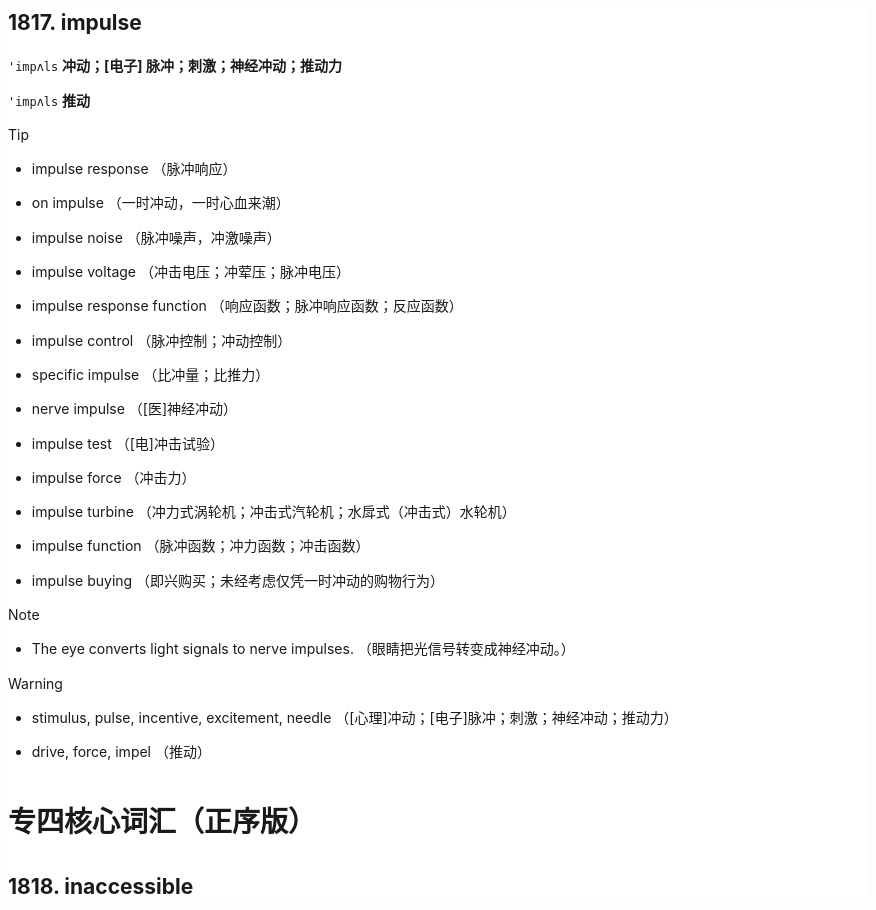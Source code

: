 ## 1817. impulse

`'impʌls`  **冲动；[电子] 脉冲；刺激；神经冲动；推动力**

`'impʌls`  **推动**

> [!TIP]
>
> - impulse response （脉冲响应）
>
> - on impulse （一时冲动，一时心血来潮）
>
> - impulse noise （脉冲噪声，冲激噪声）
>
> - impulse voltage （冲击电压；冲荤压；脉冲电压）
>
> - impulse response function （响应函数；脉冲响应函数；反应函数）
>
> - impulse control （脉冲控制；冲动控制）
>
> - specific impulse （比冲量；比推力）
>
> - nerve impulse （[医]神经冲动）
>
> - impulse test （[电]冲击试验）
>
> - impulse force （冲击力）
>
> - impulse turbine （冲力式涡轮机；冲击式汽轮机；水戽式（冲击式）水轮机）
>
> - impulse function （脉冲函数；冲力函数；冲击函数）
>
> - impulse buying （即兴购买；未经考虑仅凭一时冲动的购物行为）
>

> [!NOTE]
>
> - The eye converts light signals to nerve impulses. （眼睛把光信号转变成神经冲动。）
>

> [!WARNING]
>
> - stimulus, pulse, incentive, excitement, needle （[心理]冲动；[电子]脉冲；刺激；神经冲动；推动力）
>
> - drive, force, impel （推动）
>

# 专四核心词汇（正序版）

## 1818. inaccessible
